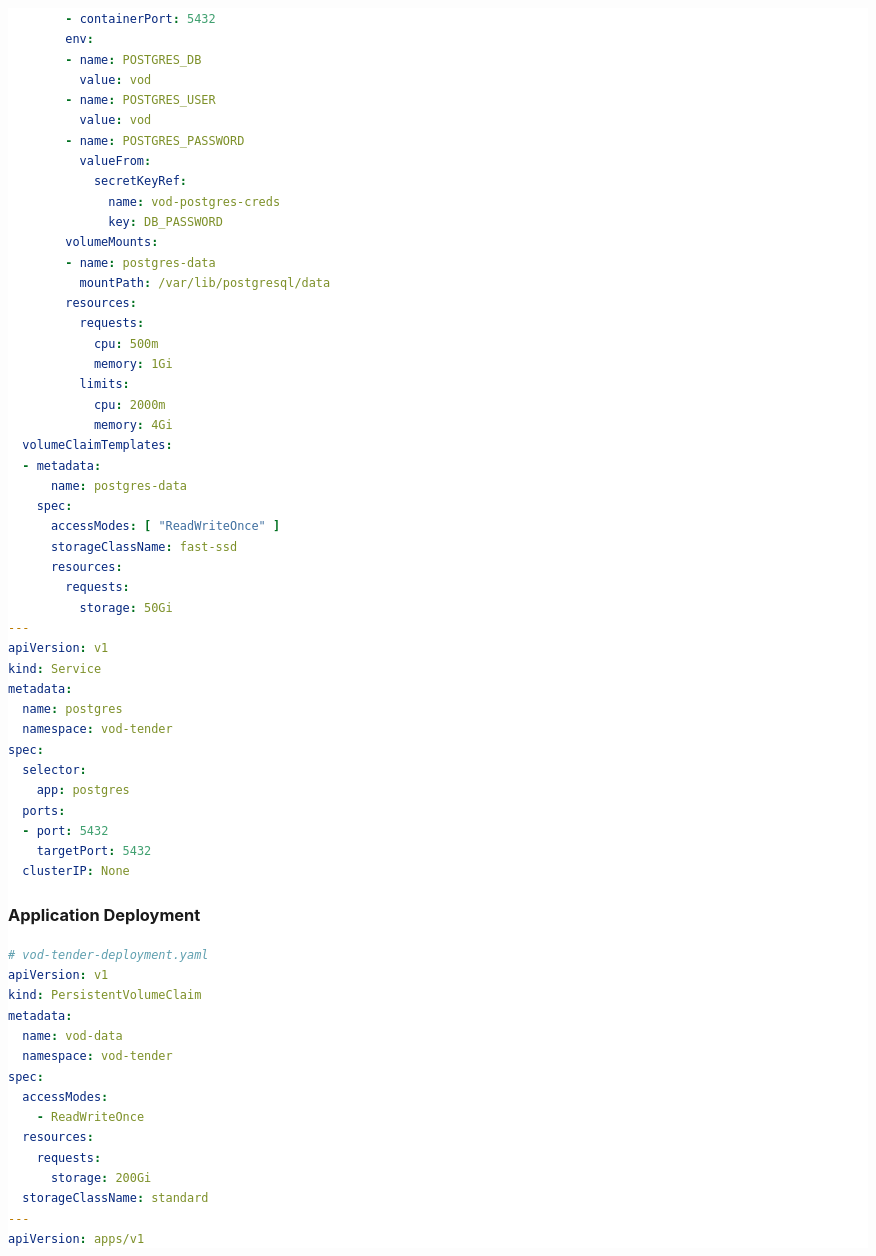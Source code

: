 ```yaml
        - containerPort: 5432
        env:
        - name: POSTGRES_DB
          value: vod
        - name: POSTGRES_USER
          value: vod
        - name: POSTGRES_PASSWORD
          valueFrom:
            secretKeyRef:
              name: vod-postgres-creds
              key: DB_PASSWORD
        volumeMounts:
        - name: postgres-data
          mountPath: /var/lib/postgresql/data
        resources:
          requests:
            cpu: 500m
            memory: 1Gi
          limits:
            cpu: 2000m
            memory: 4Gi
  volumeClaimTemplates:
  - metadata:
      name: postgres-data
    spec:
      accessModes: [ "ReadWriteOnce" ]
      storageClassName: fast-ssd
      resources:
        requests:
          storage: 50Gi
---
apiVersion: v1
kind: Service
metadata:
  name: postgres
  namespace: vod-tender
spec:
  selector:
    app: postgres
  ports:
  - port: 5432
    targetPort: 5432
  clusterIP: None
```

### Application Deployment

```yaml
# vod-tender-deployment.yaml
apiVersion: v1
kind: PersistentVolumeClaim
metadata:
  name: vod-data
  namespace: vod-tender
spec:
  accessModes:
    - ReadWriteOnce
  resources:
    requests:
      storage: 200Gi
  storageClassName: standard
---
apiVersion: apps/v1
```